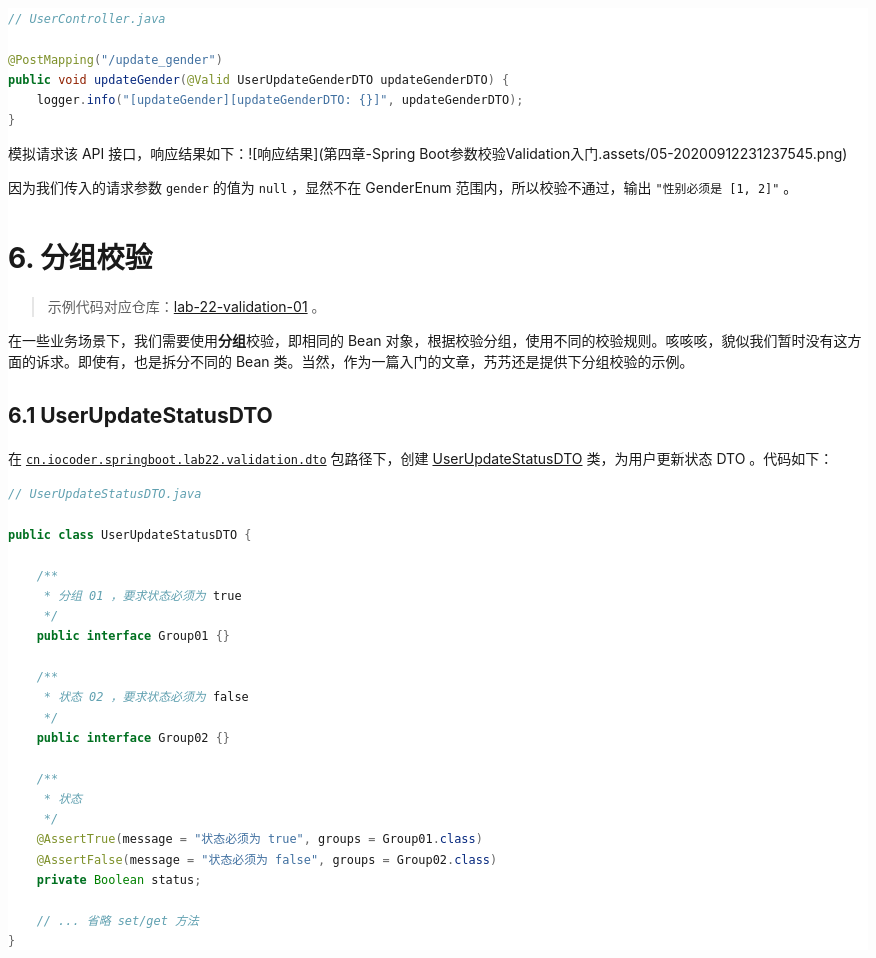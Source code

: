 

```java
// UserController.java

@PostMapping("/update_gender")
public void updateGender(@Valid UserUpdateGenderDTO updateGenderDTO) {
    logger.info("[updateGender][updateGenderDTO: {}]", updateGenderDTO);
}
```



模拟请求该 API 接口，响应结果如下：![响应结果](第四章-Spring Boot参数校验Validation入门.assets/05-20200912231237545.png)

因为我们传入的请求参数 `gender` 的值为 `null` ，显然不在 GenderEnum 范围内，所以校验不通过，输出 `"性别必须是 [1, 2]"` 。

# 6. 分组校验

> 示例代码对应仓库：[lab-22-validation-01](https://github.com/YunaiV/SpringBoot-Labs/tree/master/lab-22/lab-22-validation-01) 。

在一些业务场景下，我们需要使用**分组**校验，即相同的 Bean 对象，根据校验分组，使用不同的校验规则。咳咳咳，貌似我们暂时没有这方面的诉求。即使有，也是拆分不同的 Bean 类。当然，作为一篇入门的文章，艿艿还是提供下分组校验的示例。

## 6.1 UserUpdateStatusDTO

在 [`cn.iocoder.springboot.lab22.validation.dto`](https://github.com/YunaiV/SpringBoot-Labs/tree/master/lab-22/lab-22-validation-01/src/main/java/cn/iocoder/springboot/lab22/validation/dto) 包路径下，创建 [UserUpdateStatusDTO](https://github.com/YunaiV/SpringBoot-Labs/tree/master/lab-22/lab-22-validation-01/src/main/java/cn/iocoder/springboot/lab22/validation/dto/UserUpdateStatusDTO.java) 类，为用户更新状态 DTO 。代码如下：



```java
// UserUpdateStatusDTO.java

public class UserUpdateStatusDTO {

    /**
     * 分组 01 ，要求状态必须为 true
     */
    public interface Group01 {}

    /**
     * 状态 02 ，要求状态必须为 false
     */
    public interface Group02 {}
    
    /**
     * 状态
     */
    @AssertTrue(message = "状态必须为 true", groups = Group01.class)
    @AssertFalse(message = "状态必须为 false", groups = Group02.class)
    private Boolean status;

    // ... 省略 set/get 方法
}
```
